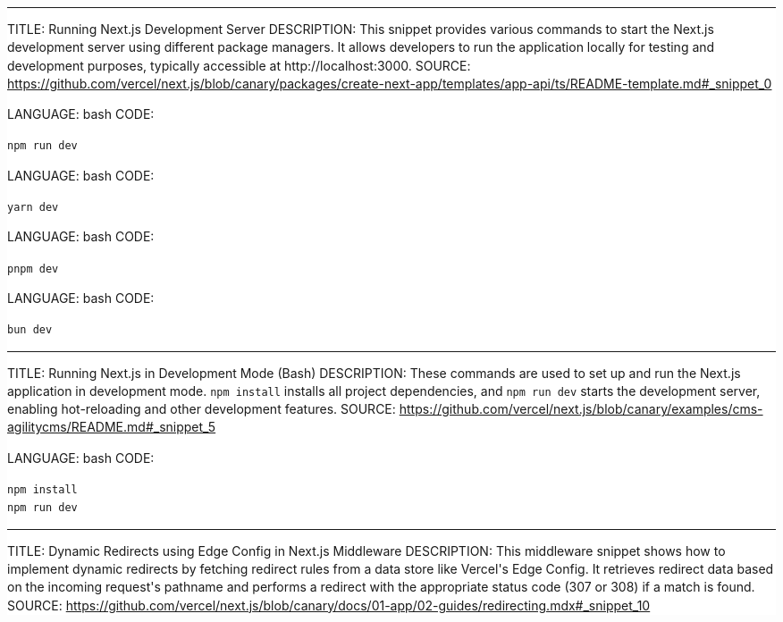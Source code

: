 ----------------------------------------

TITLE: Running Next.js Development Server
DESCRIPTION: This snippet provides various commands to start the Next.js development server using different package managers. It allows developers to run the application locally for testing and development purposes, typically accessible at http://localhost:3000.
SOURCE: https://github.com/vercel/next.js/blob/canary/packages/create-next-app/templates/app-api/ts/README-template.md#_snippet_0

LANGUAGE: bash
CODE:
```
npm run dev
```

LANGUAGE: bash
CODE:
```
yarn dev
```

LANGUAGE: bash
CODE:
```
pnpm dev
```

LANGUAGE: bash
CODE:
```
bun dev
```

----------------------------------------

TITLE: Running Next.js in Development Mode (Bash)
DESCRIPTION: These commands are used to set up and run the Next.js application in development mode. `npm install` installs all project dependencies, and `npm run dev` starts the development server, enabling hot-reloading and other development features.
SOURCE: https://github.com/vercel/next.js/blob/canary/examples/cms-agilitycms/README.md#_snippet_5

LANGUAGE: bash
CODE:
```
npm install
npm run dev
```

----------------------------------------

TITLE: Dynamic Redirects using Edge Config in Next.js Middleware
DESCRIPTION: This middleware snippet shows how to implement dynamic redirects by fetching redirect rules from a data store like Vercel's Edge Config. It retrieves redirect data based on the incoming request's pathname and performs a redirect with the appropriate status code (307 or 308) if a match is found.
SOURCE: https://github.com/vercel/next.js/blob/canary/docs/01-app/02-guides/redirecting.mdx#_snippet_10

